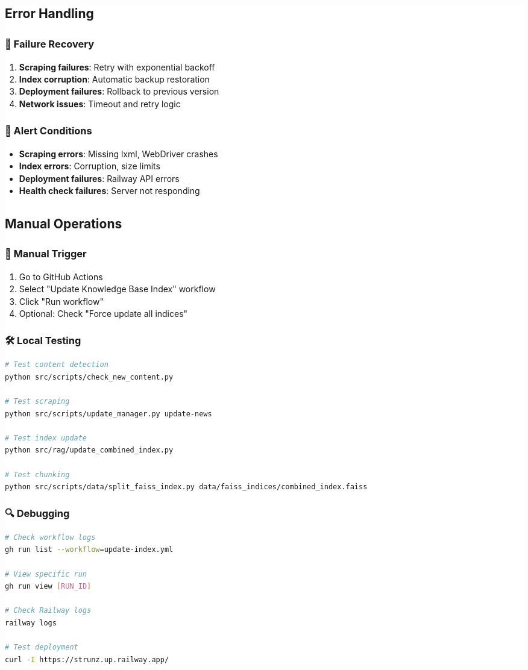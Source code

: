 ## Error Handling

### 🔧 Failure Recovery
1. **Scraping failures**: Retry with exponential backoff
2. **Index corruption**: Automatic backup restoration
3. **Deployment failures**: Rollback to previous version
4. **Network issues**: Timeout and retry logic

### 🚨 Alert Conditions
- **Scraping errors**: Missing lxml, WebDriver crashes
- **Index errors**: Corruption, size limits
- **Deployment failures**: Railway API errors
- **Health check failures**: Server not responding

## Manual Operations

### 🔄 Manual Trigger
1. Go to GitHub Actions
2. Select "Update Knowledge Base Index" workflow
3. Click "Run workflow"
4. Optional: Check "Force update all indices"

### 🛠️ Local Testing
```bash
# Test content detection
python src/scripts/check_new_content.py

# Test scraping
python src/scripts/update_manager.py update-news

# Test index update
python src/rag/update_combined_index.py

# Test chunking
python src/scripts/data/split_faiss_index.py data/faiss_indices/combined_index.faiss
```

### 🔍 Debugging
```bash
# Check workflow logs
gh run list --workflow=update-index.yml

# View specific run
gh run view [RUN_ID]

# Check Railway logs
railway logs

# Test deployment
curl -I https://strunz.up.railway.app/
```
